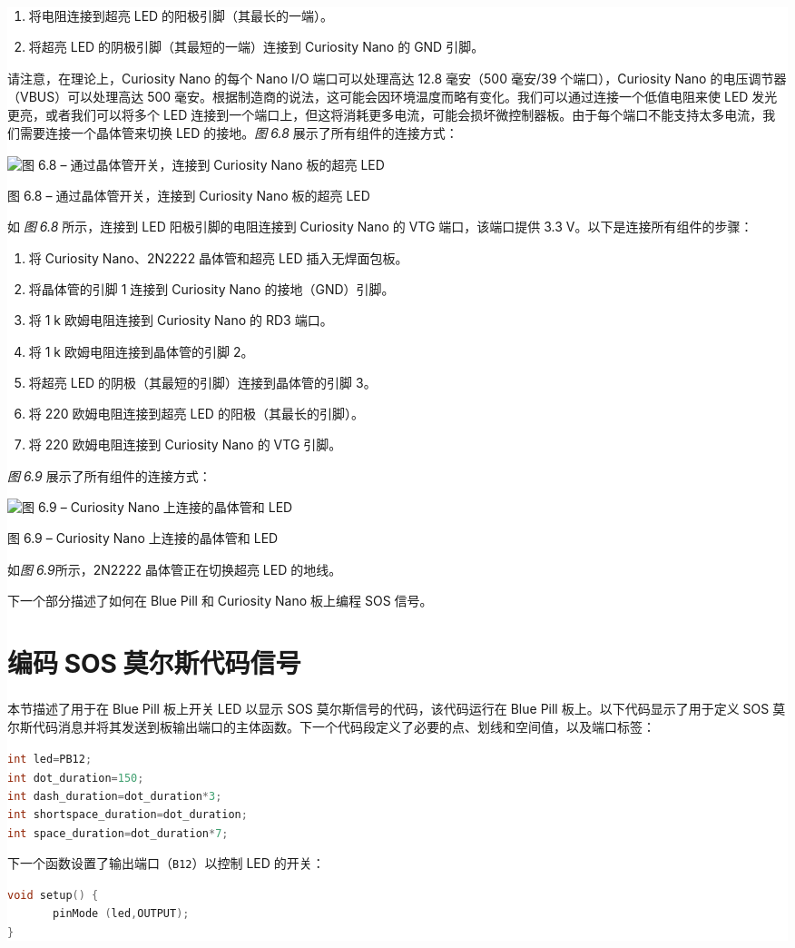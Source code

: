 1.  将电阻连接到超亮 LED 的阳极引脚（其最长的一端）。

1.  将超亮 LED 的阴极引脚（其最短的一端）连接到 Curiosity Nano 的 GND 引脚。

请注意，在理论上，Curiosity Nano 的每个 Nano I/O 端口可以处理高达 12.8 毫安（500 毫安/39 个端口），Curiosity Nano 的电压调节器（VBUS）可以处理高达 500 毫安。根据制造商的说法，这可能会因环境温度而略有变化。我们可以通过连接一个低值电阻来使 LED 发光更亮，或者我们可以将多个 LED 连接到一个端口上，但这将消耗更多电流，可能会损坏微控制器板。由于每个端口不能支持太多电流，我们需要连接一个晶体管来切换 LED 的接地。*图 6.8* 展示了所有组件的连接方式：

![图 6.8 – 通过晶体管开关，连接到 Curiosity Nano 板的超亮 LED](img/Figure_6.8_B16413.jpg)

图 6.8 – 通过晶体管开关，连接到 Curiosity Nano 板的超亮 LED

如 *图 6.8* 所示，连接到 LED 阳极引脚的电阻连接到 Curiosity Nano 的 VTG 端口，该端口提供 3.3 V。以下是连接所有组件的步骤：

1.  将 Curiosity Nano、2N2222 晶体管和超亮 LED 插入无焊面包板。

1.  将晶体管的引脚 1 连接到 Curiosity Nano 的接地（GND）引脚。

1.  将 1 k 欧姆电阻连接到 Curiosity Nano 的 RD3 端口。

1.  将 1 k 欧姆电阻连接到晶体管的引脚 2。

1.  将超亮 LED 的阴极（其最短的引脚）连接到晶体管的引脚 3。

1.  将 220 欧姆电阻连接到超亮 LED 的阳极（其最长的引脚）。

1.  将 220 欧姆电阻连接到 Curiosity Nano 的 VTG 引脚。

*图 6.9* 展示了所有组件的连接方式：

![图 6.9 – Curiosity Nano 上连接的晶体管和 LED](img/Figure_6.9_B16413.jpg)

图 6.9 – Curiosity Nano 上连接的晶体管和 LED

如*图 6.9*所示，2N2222 晶体管正在切换超亮 LED 的地线。

下一个部分描述了如何在 Blue Pill 和 Curiosity Nano 板上编程 SOS 信号。

# 编码 SOS 莫尔斯代码信号

本节描述了用于在 Blue Pill 板上开关 LED 以显示 SOS 莫尔斯信号的代码，该代码运行在 Blue Pill 板上。以下代码显示了用于定义 SOS 莫尔斯代码消息并将其发送到板输出端口的主体函数。下一个代码段定义了必要的点、划线和空间值，以及端口标签：

```cpp
int led=PB12;
int dot_duration=150; 
int dash_duration=dot_duration*3; 
int shortspace_duration=dot_duration; 
int space_duration=dot_duration*7;
```

下一个函数设置了输出端口（`B12`）以控制 LED 的开关：

```cpp
void setup() {
       pinMode (led,OUTPUT);
} 
```
